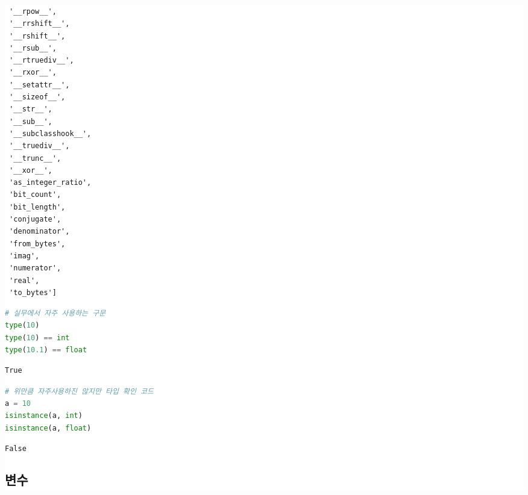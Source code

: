      '__rpow__',
     '__rrshift__',
     '__rshift__',
     '__rsub__',
     '__rtruediv__',
     '__rxor__',
     '__setattr__',
     '__sizeof__',
     '__str__',
     '__sub__',
     '__subclasshook__',
     '__truediv__',
     '__trunc__',
     '__xor__',
     'as_integer_ratio',
     'bit_count',
     'bit_length',
     'conjugate',
     'denominator',
     'from_bytes',
     'imag',
     'numerator',
     'real',
     'to_bytes']




```python
# 실무에서 자주 사용하는 구문
type(10)
type(10) == int
type(10.1) == float
```




    True




```python
# 위만큼 자주사용하진 않지만 타입 확인 코드
a = 10
isinstance(a, int)
isinstance(a, float)
```




    False



## 변수


